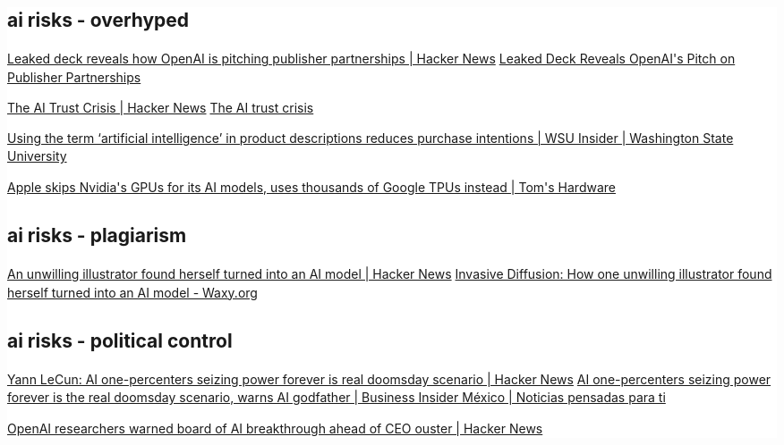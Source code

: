 ## ai risks - overhyped

[Leaked deck reveals how OpenAI is pitching publisher partnerships | Hacker News](https://news.ycombinator.com/item?id=40310228)
[Leaked Deck Reveals OpenAI's Pitch on Publisher Partnerships](https://www.adweek.com/media/openai-preferred-publisher-program-deck/)

[The AI Trust Crisis | Hacker News](https://news.ycombinator.com/item?id=38643046)
[The AI trust crisis](https://simonwillison.net/2023/Dec/14/ai-trust-crisis/)

[Using the term ‘artificial intelligence’ in product descriptions reduces purchase intentions | WSU Insider | Washington State University](https://news.wsu.edu/press-release/2024/07/30/using-the-term-artificial-intelligence-in-product-descriptions-reduces-purchase-intentions/)

[Apple skips Nvidia's GPUs for its AI models, uses thousands of Google TPUs instead | Tom's Hardware](https://www.tomshardware.com/tech-industry/artificial-intelligence/apple-skips-nvidias-gpus-for-its-ai-models-uses-thousands-of-google-tpus-instead)

## ai risks - plagiarism

[An unwilling illustrator found herself turned into an AI model | Hacker News](https://news.ycombinator.com/item?id=33422990)
[Invasive Diffusion: How one unwilling illustrator found herself turned into an AI model - Waxy.org](https://waxy.org/2022/11/invasive-diffusion-how-one-unwilling-illustrator-found-herself-turned-into-an-ai-model/)

## ai risks - political control

[Yann LeCun: AI one-percenters seizing power forever is real doomsday scenario | Hacker News](https://news.ycombinator.com/item?id=38108873)
[AI one-percenters seizing power forever is the real doomsday scenario, warns AI godfather | Business Insider México | Noticias pensadas para ti](https://businessinsider.mx/sam-altman-and-demis-hassabis-just-want-to-control-ai-2023-10/?r=US&IR=T)

[OpenAI researchers warned board of AI breakthrough ahead of CEO ouster | Hacker News](https://news.ycombinator.com/item?id=38386487)
